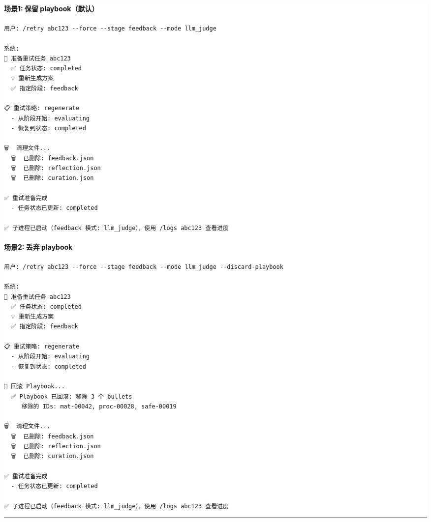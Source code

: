 #### 场景1: 保留 playbook（默认）
```
用户: /retry abc123 --force --stage feedback --mode llm_judge

系统:
🔄 准备重试任务 abc123
  ✅ 任务状态: completed
  💡 重新生成方案
  ✅ 指定阶段: feedback

📋 重试策略: regenerate
  - 从阶段开始: evaluating
  - 恢复到状态: completed

🗑️  清理文件...
  🗑️  已删除: feedback.json
  🗑️  已删除: reflection.json
  🗑️  已删除: curation.json

✅ 重试准备完成
  - 任务状态已更新: completed

✅ 子进程已启动（feedback 模式: llm_judge），使用 /logs abc123 查看进度
```

#### 场景2: 丢弃 playbook
```
用户: /retry abc123 --force --stage feedback --mode llm_judge --discard-playbook

系统:
🔄 准备重试任务 abc123
  ✅ 任务状态: completed
  💡 重新生成方案
  ✅ 指定阶段: feedback

📋 重试策略: regenerate
  - 从阶段开始: evaluating
  - 恢复到状态: completed

🔄 回滚 Playbook...
  ✅ Playbook 已回滚: 移除 3 个 bullets
     移除的 IDs: mat-00042, proc-00028, safe-00019

🗑️  清理文件...
  🗑️  已删除: feedback.json
  🗑️  已删除: reflection.json
  🗑️  已删除: curation.json

✅ 重试准备完成
  - 任务状态已更新: completed

✅ 子进程已启动（feedback 模式: llm_judge），使用 /logs abc123 查看进度
```

---